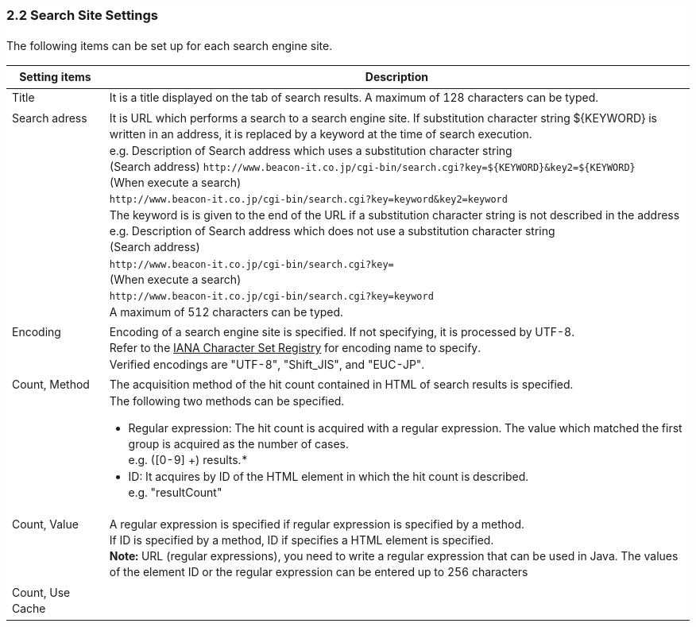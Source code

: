 ### 2.2 Search Site Settings

The following items can be set up for each search engine site.

<table>
    <thead>
	<tr>
    	<th nowrap>Setting items</th>
        <th>Description</th>
    </tr>
    </thead>
    <tbody>
	<tr>
    	<td>Title</td>
        <td>It is a title displayed on the tab of search results. A maximum of 128 characters can be typed.</td>
    </tr>
	<tr>
    	<td nowrap>Search adress</td>
        <td>
            It is URL which performs a search to a search engine site. If substitution character string ${KEYWORD} is written in an address, it is replaced by a keyword at the time of search execution.<br>
            e.g. Description of Search address which uses a substitution character string<br>
            (Search address) <code>http://www.beacon-it.co.jp/cgi-bin/search.cgi?key=${KEYWORD}&amp;key2=${KEYWORD}</code><br>
            (When execute a search)<br>
            <code>http://www.beacon-it.co.jp/cgi-bin/search.cgi?key=keyword&amp;key2=keyword</code><br>
            The keyword is is given to the end of the URL if a substitution character string is not described in the address<br>
            e.g. Description of Search address which does not use a substitution character string<br>
            (Search address)<br>
            <code>http://www.beacon-it.co.jp/cgi-bin/search.cgi?key=</code><br>
            (When execute a search)<br>
            <code>http://www.beacon-it.co.jp/cgi-bin/search.cgi?key=keyword</code><br>
            A maximum of 512 characters can be typed.
        </td>
    </tr>
	<tr>
    	<td>Encoding</td>
        <td>Encoding of a search engine site is specified. If not specifying, it is processed by UTF-8.<br>Refer to the <a href="http://www.iana.org/assignments/character-sets">IANA Character Set Registry</a> for encoding name to specify.<br>Verified encodings are "UTF-8", "Shift_JIS", and "EUC-JP".</td>
    </tr>
	<tr>
    	<td>Count, Method</td>
        <td>The acquisition method of the hit count contained in HTML of search results is specified.<br>
The following two methods can be specified.<br>
			<ul>
				<li>Regular expression: The hit count is acquired with a regular expression. The value which matched the first group is acquired as the number of cases.<br>e.g. ([0-9] +) results.*</li>
				<li>ID: It acquires by ID of the HTML element in which the hit count is described.<br>e.g. "resultCount"</li>
			</ul>
        </td>
    </tr>
	<tr>
    	<td>Count, Value</td>
        <td>A regular expression is specified if regular expression is specified by a method.<br>If ID is specified by a method, ID if specifies a HTML element is specified.<br><b>Note:</b> URL (regular expressions), you need to write a regular expression that can be used in Java. The values of the element ID or the regular expression can be entered up to 256 characters</td>
    </tr>
	<tr>
    	<td>Count, Use Cache</td>